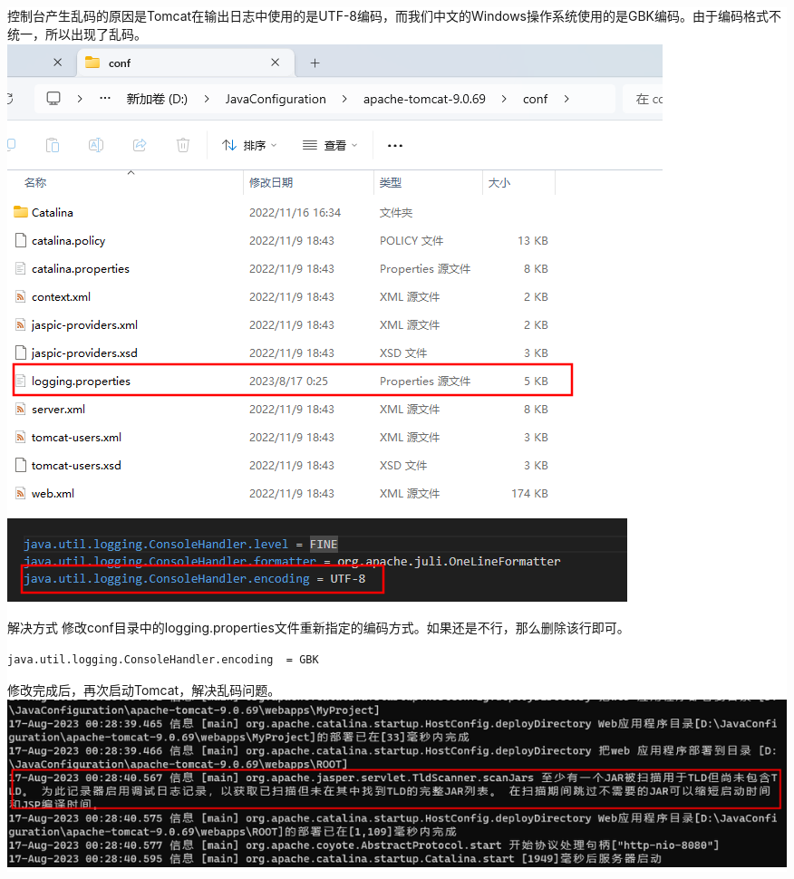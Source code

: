 控制台产生乱码的原因是Tomcat在输出日志中使用的是UTF-8编码，而我们中文的Windows操作系统使用的是GBK编码。由于编码格式不统一，所以出现了乱码。
![](assets/image-20230817002715484.png)![](assets/image-20230817002746784.png)

解决方式
修改conf目录中的logging.properties文件重新指定的编码方式。如果还是不行，那么删除该行即可。

```properties
java.util.logging.ConsoleHandler.encoding  = GBK
```

修改完成后，再次启动Tomcat，解决乱码问题。
![](assets/image-20230817002904495.png)
